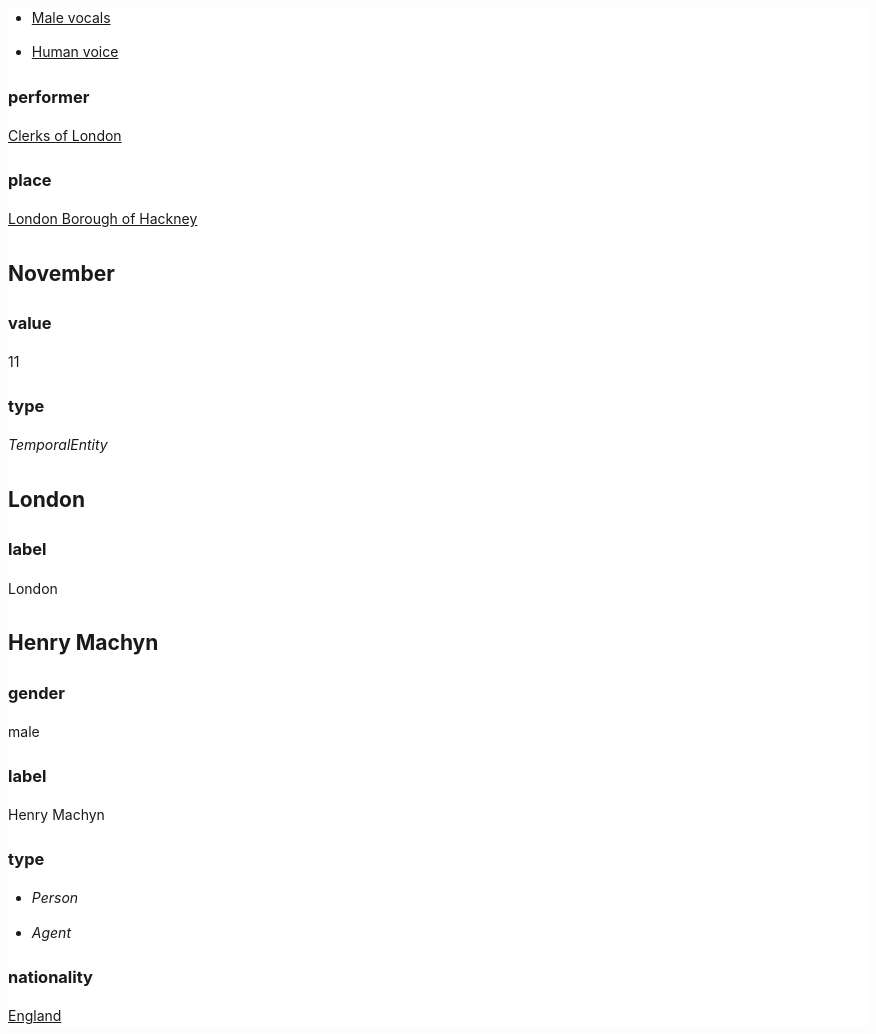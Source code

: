  - [Male vocals](#Male-vocals)

 - [Human voice](#Human-voice)

### performer


[Clerks of London](#Clerks-of-London)

### place


[London Borough of Hackney](#London-Borough-of-Hackney)

## November

### value


11

### type


*TemporalEntity*

## London

### label


London

## Henry Machyn

### gender


male

### label


Henry Machyn

### type

 - *Person*

 - *Agent*

### nationality


[England](#England)
